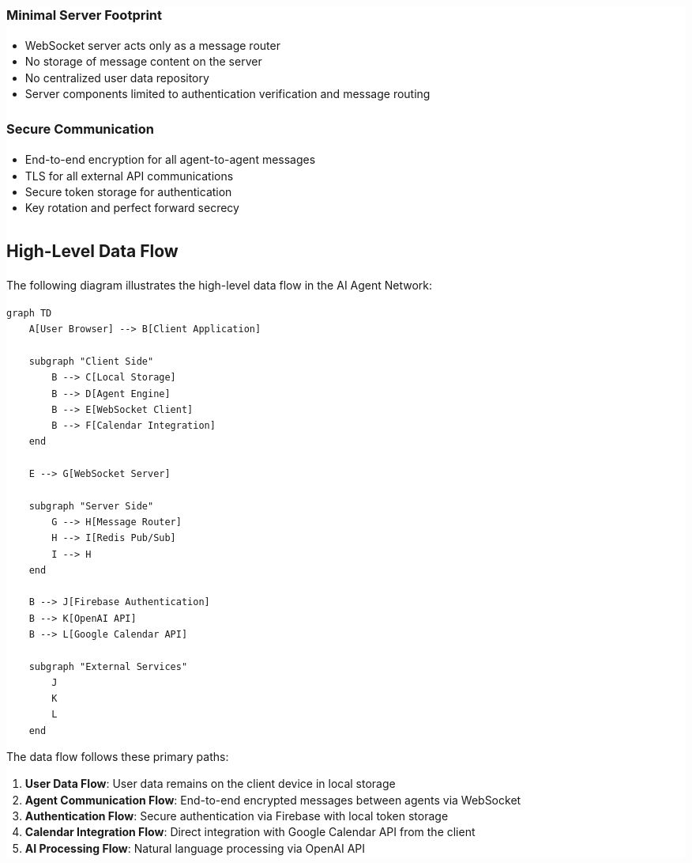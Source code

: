 ### Minimal Server Footprint

- WebSocket server acts only as a message router
- No storage of message content on the server
- No centralized user data repository
- Server components limited to authentication verification and message routing

### Secure Communication

- End-to-end encryption for all agent-to-agent messages
- TLS for all external API communications
- Secure token storage for authentication
- Key rotation and perfect forward secrecy

## High-Level Data Flow

The following diagram illustrates the high-level data flow in the AI Agent Network:

```mermaid
graph TD
    A[User Browser] --> B[Client Application]
    
    subgraph "Client Side"
        B --> C[Local Storage]
        B --> D[Agent Engine]
        B --> E[WebSocket Client]
        B --> F[Calendar Integration]
    end
    
    E --> G[WebSocket Server]
    
    subgraph "Server Side"
        G --> H[Message Router]
        H --> I[Redis Pub/Sub]
        I --> H
    end
    
    B --> J[Firebase Authentication]
    B --> K[OpenAI API]
    B --> L[Google Calendar API]
    
    subgraph "External Services"
        J
        K
        L
    end
```

The data flow follows these primary paths:

1. **User Data Flow**: User data remains on the client device in local storage
2. **Agent Communication Flow**: End-to-end encrypted messages between agents via WebSocket
3. **Authentication Flow**: Secure authentication via Firebase with local token storage
4. **Calendar Integration Flow**: Direct integration with Google Calendar API from the client
5. **AI Processing Flow**: Natural language processing via OpenAI API
